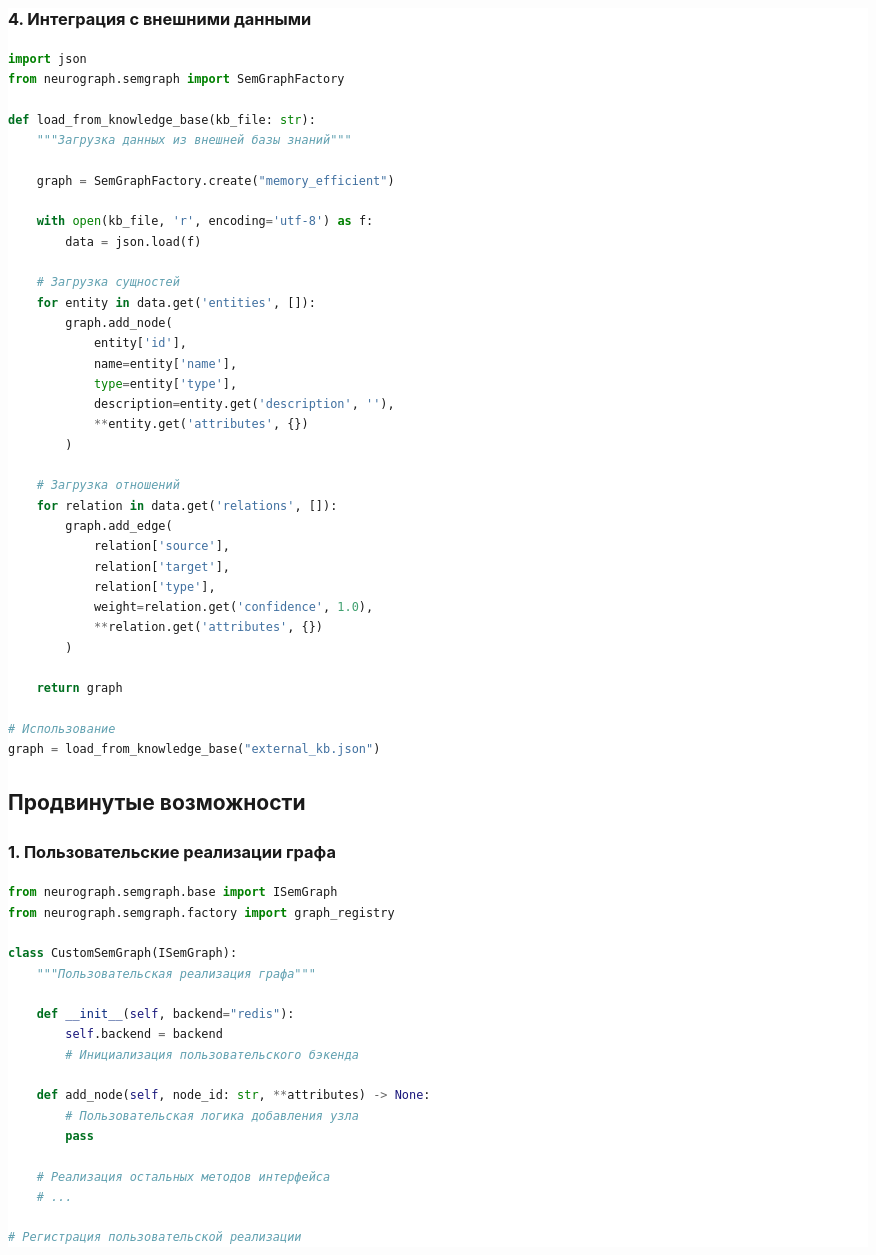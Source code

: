 ### 4. Интеграция с внешними данными

```python
import json
from neurograph.semgraph import SemGraphFactory

def load_from_knowledge_base(kb_file: str):
    """Загрузка данных из внешней базы знаний"""
    
    graph = SemGraphFactory.create("memory_efficient")
    
    with open(kb_file, 'r', encoding='utf-8') as f:
        data = json.load(f)
    
    # Загрузка сущностей
    for entity in data.get('entities', []):
        graph.add_node(
            entity['id'],
            name=entity['name'],
            type=entity['type'],
            description=entity.get('description', ''),
            **entity.get('attributes', {})
        )
    
    # Загрузка отношений
    for relation in data.get('relations', []):
        graph.add_edge(
            relation['source'],
            relation['target'],
            relation['type'],
            weight=relation.get('confidence', 1.0),
            **relation.get('attributes', {})
        )
    
    return graph

# Использование
graph = load_from_knowledge_base("external_kb.json")
```

## Продвинутые возможности

### 1. Пользовательские реализации графа

```python
from neurograph.semgraph.base import ISemGraph
from neurograph.semgraph.factory import graph_registry

class CustomSemGraph(ISemGraph):
    """Пользовательская реализация графа"""
    
    def __init__(self, backend="redis"):
        self.backend = backend
        # Инициализация пользовательского бэкенда
    
    def add_node(self, node_id: str, **attributes) -> None:
        # Пользовательская логика добавления узла
        pass
    
    # Реализация остальных методов интерфейса
    # ...

# Регистрация пользовательской реализации
```
